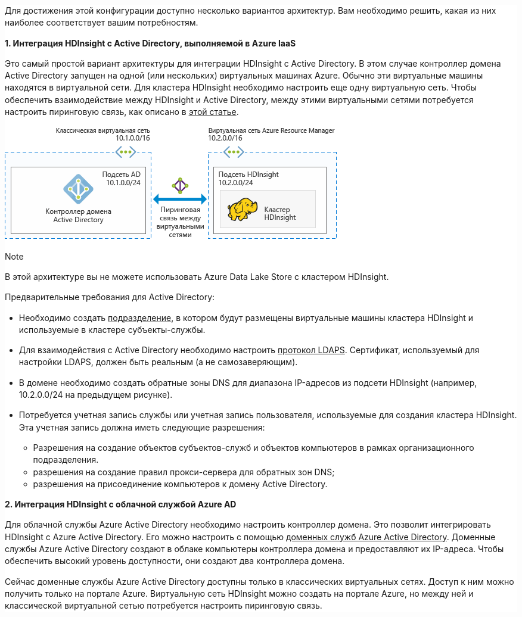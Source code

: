 Для достижения этой конфигурации доступно несколько вариантов архитектур. Вам необходимо решить, какая из них наиболее соответствует вашим потребностям.

**1. Интеграция HDInsight с Active Directory, выполняемой в Azure IaaS**

Это самый простой вариант архитектуры для интеграции HDInsight с Active Directory. В этом случае контроллер домена Active Directory запущен на одной (или нескольких) виртуальных машинах Azure. Обычно эти виртуальные машины находятся в виртуальной сети. Для кластера HDInsight необходимо настроить еще одну виртуальную сеть. Чтобы обеспечить взаимодействие между HDInsight и Active Directory, между этими виртуальными сетями потребуется настроить пиринговую связь, как описано в [этой статье](../virtual-network/virtual-networks-create-vnetpeering-arm-portal.md).

![Топология присоединенного к домену кластера HDInsight](./media/hdinsight-domain-joined-architecture/hdinsight-domain-joined-architecture_1.png)

> [!NOTE]
> В этой архитектуре вы не можете использовать Azure Data Lake Store с кластером HDInsight.
 

Предварительные требования для Active Directory:

* Необходимо создать [подразделение](../active-directory-domain-services/active-directory-ds-admin-guide-create-ou.md), в котором будут размещены виртуальные машины кластера HDInsight и используемые в кластере субъекты-службы.
* Для взаимодействия с Active Directory необходимо настроить [протокол LDAPS](../active-directory-domain-services/active-directory-ds-admin-guide-configure-secure-ldap.md). Сертификат, используемый для настройки LDAPS, должен быть реальным (а не самозаверяющим).
* В домене необходимо создать обратные зоны DNS для диапазона IP-адресов из подсети HDInsight (например, 10.2.0.0/24 на предыдущем рисунке).
* Потребуется учетная запись службы или учетная запись пользователя, используемые для создания кластера HDInsight. Эта учетная запись должна иметь следующие разрешения:

    - Разрешения на создание объектов субъектов-служб и объектов компьютеров в рамках организационного подразделения.
    - разрешения на создание правил прокси-сервера для обратных зон DNS;
    - разрешения на присоединение компьютеров к домену Active Directory.

**2. Интеграция HDInsight с облачной службой Azure AD**

Для облачной службы Azure Active Directory необходимо настроить контроллер домена. Это позволит интегрировать HDInsight с Azure Active Directory. Его можно настроить с помощью [доменных служб Azure Active Directory](../active-directory-domain-services/active-directory-ds-overview.md). Доменные службы Azure Active Directory создают в облаке компьютеры контроллера домена и предоставляют их IP-адреса. Чтобы обеспечить высокий уровень доступности, они создают два контроллера домена.

Сейчас доменные службы Azure Active Directory доступны только в классических виртуальных сетях. Доступ к ним можно получить только на портале Azure. Виртуальную сеть HDInsight можно создать на портале Azure, но между ней и классической виртуальной сетью потребуется настроить пиринговую связь.
